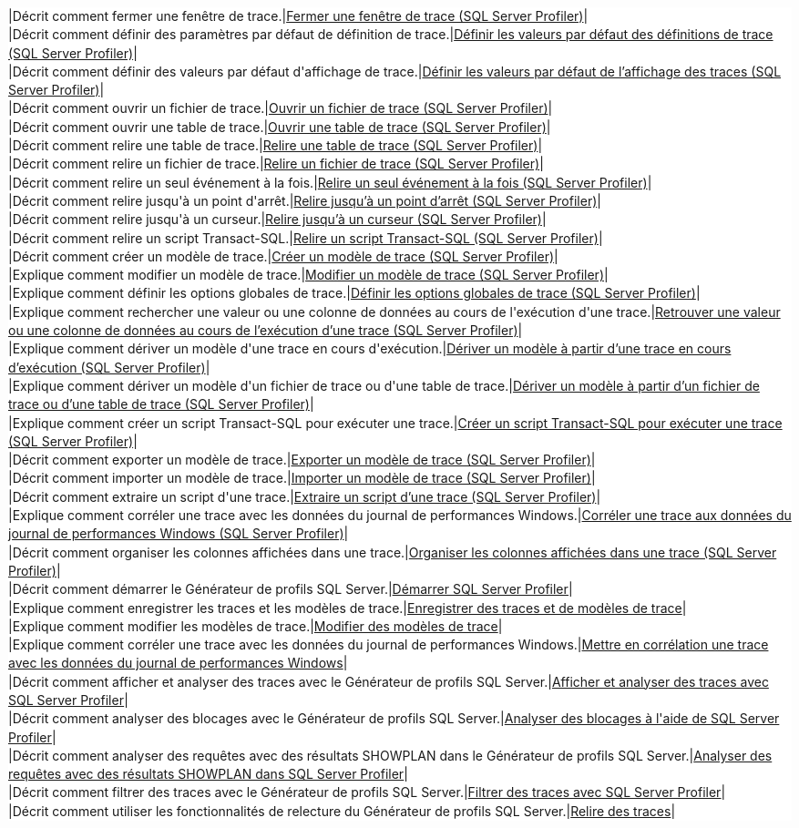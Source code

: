 |Décrit comment fermer une fenêtre de trace.|[Fermer une fenêtre de trace &#40;SQL Server Profiler&#41;](close-a-trace-window-sql-server-profiler.md)|  
|Décrit comment définir des paramètres par défaut de définition de trace.|[Définir les valeurs par défaut des définitions de trace &#40;SQL Server Profiler&#41;](set-trace-definition-defaults-sql-server-profiler.md)|  
|Décrit comment définir des valeurs par défaut d'affichage de trace.|[Définir les valeurs par défaut de l’affichage des traces &#40;SQL Server Profiler&#41;](set-trace-display-defaults-sql-server-profiler.md)|  
|Décrit comment ouvrir un fichier de trace.|[Ouvrir un fichier de trace &#40;SQL Server Profiler&#41;](open-a-trace-file-sql-server-profiler.md)|  
|Décrit comment ouvrir une table de trace.|[Ouvrir une table de trace &#40;SQL Server Profiler&#41;](open-a-trace-table-sql-server-profiler.md)|  
|Décrit comment relire une table de trace.|[Relire une table de trace &#40;SQL Server Profiler&#41;](replay-a-trace-table-sql-server-profiler.md)|  
|Décrit comment relire un fichier de trace.|[Relire un fichier de trace &#40;SQL Server Profiler&#41;](replay-a-trace-file-sql-server-profiler.md)|  
|Décrit comment relire un seul événement à la fois.|[Relire un seul événement à la fois &#40;SQL Server Profiler&#41;](replay-a-single-event-at-a-time-sql-server-profiler.md)|  
|Décrit comment relire jusqu'à un point d'arrêt.|[Relire jusqu’à un point d’arrêt &#40;SQL Server Profiler&#41;](replay-to-a-breakpoint-sql-server-profiler.md)|  
|Décrit comment relire jusqu'à un curseur.|[Relire jusqu’à un curseur &#40;SQL Server Profiler&#41;](replay-to-a-cursor-sql-server-profiler.md)|  
|Décrit comment relire un script Transact-SQL.|[Relire un script Transact-SQL &#40;SQL Server Profiler&#41;](replay-a-transact-sql-script-sql-server-profiler.md)|  
|Décrit comment créer un modèle de trace.|[Créer un modèle de trace &#40;SQL Server Profiler&#41;](create-a-trace-template-sql-server-profiler.md)|  
|Explique comment modifier un modèle de trace.|[Modifier un modèle de trace &#40;SQL Server Profiler&#41;](../../database-engine/modify-a-trace-template-sql-server-profiler.md)|  
|Explique comment définir les options globales de trace.|[Définir les options globales de trace &#40;SQL Server Profiler&#41;](set-global-trace-options-sql-server-profiler.md)|  
|Explique comment rechercher une valeur ou une colonne de données au cours de l'exécution d'une trace.|[Retrouver une valeur ou une colonne de données au cours de l’exécution d’une trace &#40;SQL Server Profiler&#41;](find-a-value-or-data-column-while-tracing-sql-server-profiler.md)|  
|Explique comment dériver un modèle d'une trace en cours d'exécution.|[Dériver un modèle à partir d’une trace en cours d’exécution &#40;SQL Server Profiler&#41;](derive-a-template-from-a-running-trace-sql-server-profiler.md)|  
|Explique comment dériver un modèle d'un fichier de trace ou d'une table de trace.|[Dériver un modèle à partir d’un fichier de trace ou d’une table de trace &#40;SQL Server Profiler&#41;](derive-a-template-from-a-trace-file-or-trace-table-sql-server-profiler.md)|  
|Explique comment créer un script Transact-SQL pour exécuter une trace.|[Créer un script Transact-SQL pour exécuter une trace &#40;SQL Server Profiler&#41;](create-a-transact-sql-script-for-running-a-trace-sql-server-profiler.md)|  
|Décrit comment exporter un modèle de trace.|[Exporter un modèle de trace &#40;SQL Server Profiler&#41;](export-a-trace-template-sql-server-profiler.md)|  
|Décrit comment importer un modèle de trace.|[Importer un modèle de trace &#40;SQL Server Profiler&#41;](import-a-trace-template-sql-server-profiler.md)|  
|Décrit comment extraire un script d'une trace.|[Extraire un script d’une trace &#40;SQL Server Profiler&#41;](extract-a-script-from-a-trace-sql-server-profiler.md)|  
|Explique comment corréler une trace avec les données du journal de performances Windows.|[Corréler une trace aux données du journal de performances Windows &#40;SQL Server Profiler&#41;](../../database-engine/correlate-a-trace-with-windows-performance-log-data-sql-server-profiler.md)|  
|Décrit comment organiser les colonnes affichées dans une trace.|[Organiser les colonnes affichées dans une trace &#40;SQL Server Profiler&#41;](organize-columns-displayed-in-a-trace-sql-server-profiler.md)|  
|Décrit comment démarrer le Générateur de profils SQL Server.|[Démarrer SQL Server Profiler](start-sql-server-profiler.md)|  
|Explique comment enregistrer les traces et les modèles de trace.|[Enregistrer des traces et de modèles de trace](save-traces-and-trace-templates.md)|  
|Explique comment modifier les modèles de trace.|[Modifier des modèles de trace](modify-trace-templates.md)|  
|Explique comment corréler une trace avec les données du journal de performances Windows.|[Mettre en corrélation une trace avec les données du journal de performances Windows](correlate-a-trace-with-windows-performance-log-data.md)|  
|Décrit comment afficher et analyser des traces avec le Générateur de profils SQL Server.|[Afficher et analyser des traces avec SQL Server Profiler](view-and-analyze-traces-with-sql-server-profiler.md)|  
|Décrit comment analyser des blocages avec le Générateur de profils SQL Server.|[Analyser des blocages à l'aide de SQL Server Profiler](analyze-deadlocks-with-sql-server-profiler.md)|  
|Décrit comment analyser des requêtes avec des résultats SHOWPLAN dans le Générateur de profils SQL Server.|[Analyser des requêtes avec des résultats SHOWPLAN dans SQL Server Profiler](analyze-queries-with-showplan-results-in-sql-server-profiler.md)|  
|Décrit comment filtrer des traces avec le Générateur de profils SQL Server.|[Filtrer des traces avec SQL Server Profiler](filter-traces-with-sql-server-profiler.md)|  
|Décrit comment utiliser les fonctionnalités de relecture du Générateur de profils SQL Server.|[Relire des traces](replay-traces.md)|  